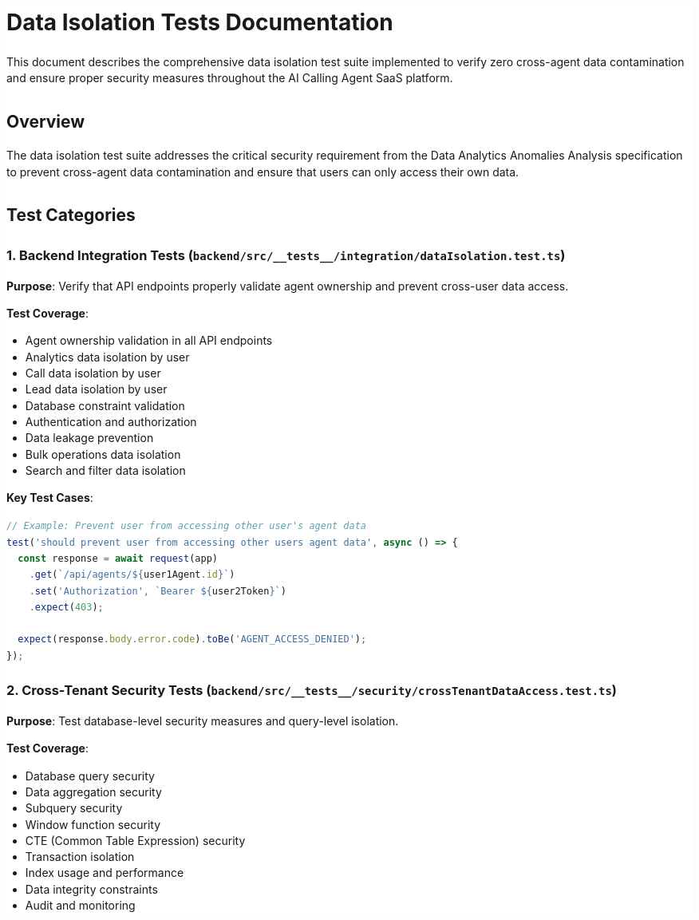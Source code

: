 # Data Isolation Tests Documentation

This document describes the comprehensive data isolation test suite implemented to verify zero cross-agent data contamination and ensure proper security measures throughout the AI Calling Agent SaaS platform.

## Overview

The data isolation test suite addresses the critical security requirement from the Data Analytics Anomalies Analysis specification to prevent cross-agent data contamination and ensure that users can only access their own data.

## Test Categories

### 1. Backend Integration Tests (`backend/src/__tests__/integration/dataIsolation.test.ts`)

**Purpose**: Verify that API endpoints properly validate agent ownership and prevent cross-user data access.

**Test Coverage**:
- Agent ownership validation in all API endpoints
- Analytics data isolation by user
- Call data isolation by user
- Lead data isolation by user
- Database constraint validation
- Authentication and authorization
- Data leakage prevention
- Bulk operations data isolation
- Search and filter data isolation

**Key Test Cases**:
```typescript
// Example: Prevent user from accessing other user's agent data
test('should prevent user from accessing other users agent data', async () => {
  const response = await request(app)
    .get(`/api/agents/${user1Agent.id}`)
    .set('Authorization', `Bearer ${user2Token}`)
    .expect(403);

  expect(response.body.error.code).toBe('AGENT_ACCESS_DENIED');
});
```

### 2. Cross-Tenant Security Tests (`backend/src/__tests__/security/crossTenantDataAccess.test.ts`)

**Purpose**: Test database-level security measures and query-level isolation.

**Test Coverage**:
- Database query security
- Data aggregation security
- Subquery security
- Window function security
- CTE (Common Table Expression) security
- Transaction isolation
- Index usage and performance
- Data integrity constraints
- Audit and monitoring
